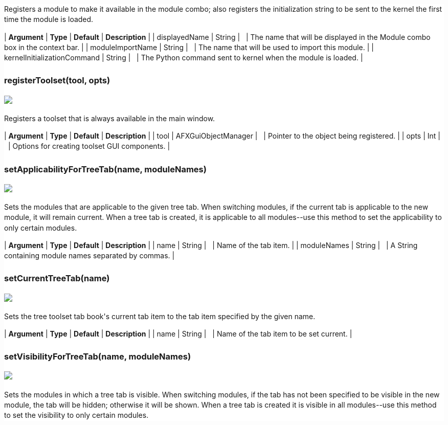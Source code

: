 Registers a module to make it available in the module combo; also registers the initialization string to be sent to the kernel the first time the module is loaded.

| **Argument** | **Type** | **Default** | **Description** |
| displayedName | String |   | The name that will be displayed in the Module combo box in the context bar. |
| moduleImportName | String |   | The name that will be used to import this module. |
| kernelInitializationCommand | String |   | The Python command sent to kernel when the module is loaded. |

### registerToolset(tool, opts)  
![](https://help.3ds.com/2023/English/DSSIMULIA_Established/IconsReference/butix_top_wline.png)

Registers a toolset that is always available in the main window.

| **Argument** | **Type** | **Default** | **Description** |
| tool | AFXGuiObjectManager |   | Pointer to the object being registered. |
| opts | Int |   | Options for creating toolset GUI components. |

### setApplicabilityForTreeTab(name, moduleNames)  
![](https://help.3ds.com/2023/English/DSSIMULIA_Established/IconsReference/butix_top_wline.png)

Sets the modules that are applicable to the given tree tab. When switching modules, if the current tab is applicable to the new module, it will remain current. When a tree tab is created, it is applicable to all modules--use this method to set the applicability to only certain modules.

| **Argument** | **Type** | **Default** | **Description** |
| name | String |   | Name of the tab item. |
| moduleNames | String |   | A String containing module names separated by commas. |

### setCurrentTreeTab(name)  
![](https://help.3ds.com/2023/English/DSSIMULIA_Established/IconsReference/butix_top_wline.png)

Sets the tree toolset tab book's current tab item to the tab item specified by the given name.

| **Argument** | **Type** | **Default** | **Description** |
| name | String |   | Name of the tab item to be set current. |

### setVisibilityForTreeTab(name, moduleNames)  
![](https://help.3ds.com/2023/English/DSSIMULIA_Established/IconsReference/butix_top_wline.png)

Sets the modules in which a tree tab is visible. When switching modules, if the tab has not been specified to be visible in the new module, the tab will be hidden; otherwise it will be shown. When a tree tab is created it is visible in all modules--use this method to set the visibility to only certain modules.
